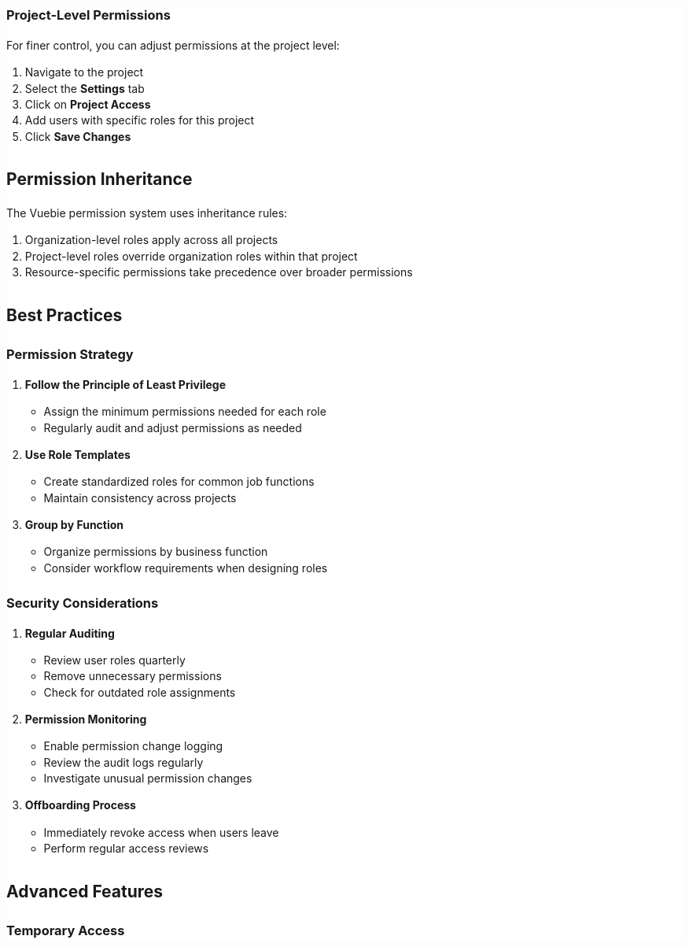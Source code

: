 ### Project-Level Permissions

For finer control, you can adjust permissions at the project level:

1. Navigate to the project
2. Select the **Settings** tab
3. Click on **Project Access**
4. Add users with specific roles for this project
5. Click **Save Changes**

## Permission Inheritance

The Vuebie permission system uses inheritance rules:

1. Organization-level roles apply across all projects
2. Project-level roles override organization roles within that project
3. Resource-specific permissions take precedence over broader permissions

## Best Practices

### Permission Strategy

1. **Follow the Principle of Least Privilege**
   - Assign the minimum permissions needed for each role
   - Regularly audit and adjust permissions as needed

2. **Use Role Templates**
   - Create standardized roles for common job functions
   - Maintain consistency across projects

3. **Group by Function**
   - Organize permissions by business function
   - Consider workflow requirements when designing roles

### Security Considerations

1. **Regular Auditing**
   - Review user roles quarterly
   - Remove unnecessary permissions
   - Check for outdated role assignments

2. **Permission Monitoring**
   - Enable permission change logging
   - Review the audit logs regularly
   - Investigate unusual permission changes

3. **Offboarding Process**
   - Immediately revoke access when users leave
   - Perform regular access reviews

## Advanced Features

### Temporary Access
